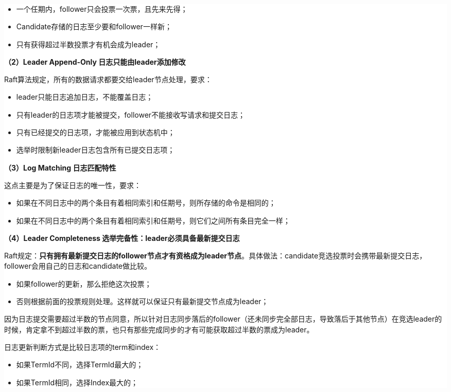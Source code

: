 - 一个任期内，follower只会投票一次票，且先来先得；
    
- Candidate存储的日志至少要和follower一样新；
    
- 只有获得超过半数投票才有机会成为leader；
    

  

**（2）Leader Append-Only 日志只能由leader添加修改**

  

Raft算法规定，所有的数据请求都要交给leader节点处理，要求：

  

- leader只能日志追加日志，不能覆盖日志；
    
- 只有leader的日志项才能被提交，follower不能接收写请求和提交日志；
    
- 只有已经提交的日志项，才能被应用到状态机中；
    
- 选举时限制新leader日志包含所有已提交日志项；
    

  

**（3）Log Matching 日志匹配特性**

  

这点主要是为了保证日志的唯一性，要求：

  

- 如果在不同日志中的两个条目有着相同索引和任期号，则所存储的命令是相同的；
    
- 如果在不同日志中的两个条目有着相同索引和任期号，则它们之间所有条目完全一样；
    

  

**（4）Leader Completeness 选举完备性：leader必须具备最新提交日志**

  

Raft规定：**只有拥有最新提交日志的follower节点才有资格成为leader节点**。具体做法：candidate竞选投票时会携带最新提交日志，follower会用自己的日志和candidate做比较。

  

- 如果follower的更新，那么拒绝这次投票；
    
- 否则根据前面的投票规则处理。这样就可以保证只有最新提交节点成为leader；
    

  

因为日志提交需要超过半数的节点同意，所以针对日志同步落后的follower（还未同步完全部日志，导致落后于其他节点）在竞选leader的时候，肯定拿不到超过半数的票，也只有那些完成同步的才有可能获取超过半数的票成为leader。

  

日志更新判断方式是比较日志项的term和index：

  

- 如果TermId不同，选择TermId最大的；
    
- 如果TermId相同，选择Index最大的；
    

  
